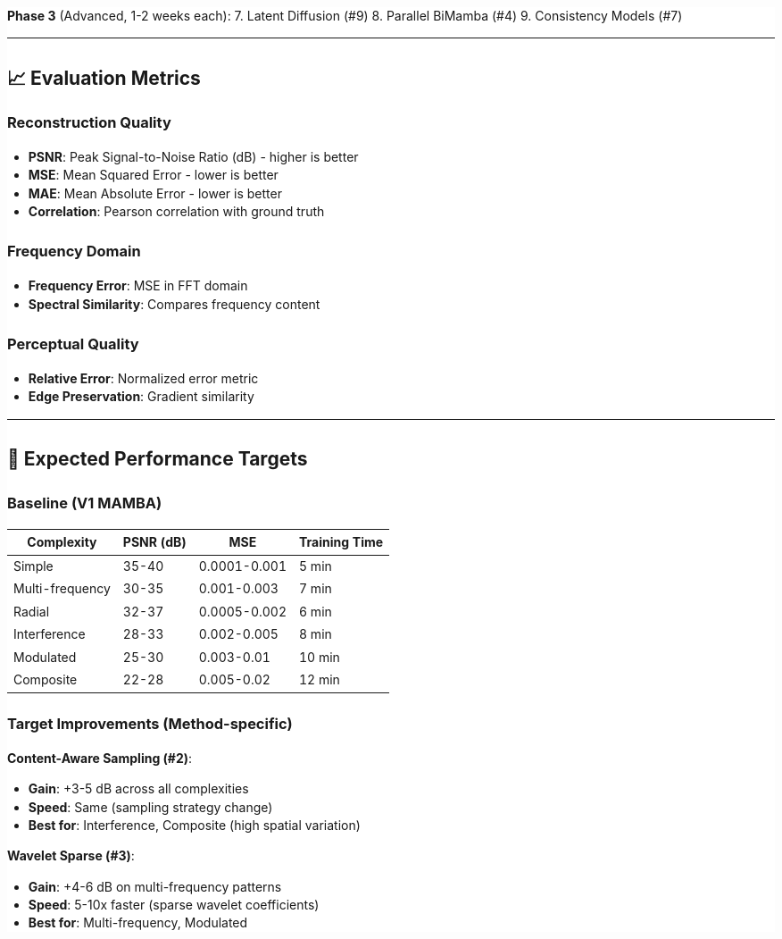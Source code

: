 **Phase 3** (Advanced, 1-2 weeks each):
7. Latent Diffusion (#9)
8. Parallel BiMamba (#4)
9. Consistency Models (#7)

---

## 📈 Evaluation Metrics

### Reconstruction Quality
- **PSNR**: Peak Signal-to-Noise Ratio (dB) - higher is better
- **MSE**: Mean Squared Error - lower is better
- **MAE**: Mean Absolute Error - lower is better
- **Correlation**: Pearson correlation with ground truth

### Frequency Domain
- **Frequency Error**: MSE in FFT domain
- **Spectral Similarity**: Compares frequency content

### Perceptual Quality
- **Relative Error**: Normalized error metric
- **Edge Preservation**: Gradient similarity

---

## 🎯 Expected Performance Targets

### Baseline (V1 MAMBA)

| Complexity | PSNR (dB) | MSE | Training Time |
|-----------|-----------|-----|---------------|
| Simple | 35-40 | 0.0001-0.001 | 5 min |
| Multi-frequency | 30-35 | 0.001-0.003 | 7 min |
| Radial | 32-37 | 0.0005-0.002 | 6 min |
| Interference | 28-33 | 0.002-0.005 | 8 min |
| Modulated | 25-30 | 0.003-0.01 | 10 min |
| Composite | 22-28 | 0.005-0.02 | 12 min |

### Target Improvements (Method-specific)

**Content-Aware Sampling (#2)**:
- **Gain**: +3-5 dB across all complexities
- **Speed**: Same (sampling strategy change)
- **Best for**: Interference, Composite (high spatial variation)

**Wavelet Sparse (#3)**:
- **Gain**: +4-6 dB on multi-frequency patterns
- **Speed**: 5-10x faster (sparse wavelet coefficients)
- **Best for**: Multi-frequency, Modulated
